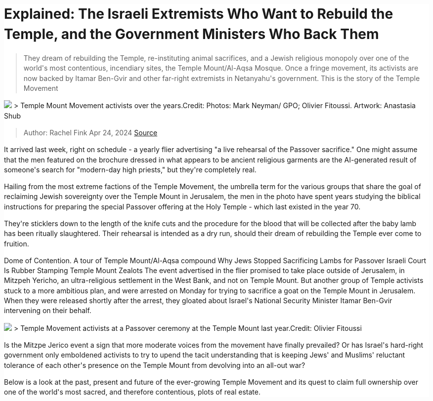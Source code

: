 # Explained: The Israeli Extremists Who Want to Rebuild the Temple, and the Government Ministers Who Back Them

> They dream of rebuilding the Temple, re-instituting animal sacrifices, and a Jewish religious monopoly over one of the world's most contentious, incendiary sites, the Temple Mount/Al-Aqsa Mosque. Once a fringe movement, its activists are now backed by Itamar Ben-Gvir and other far-right extremists in Netanyahu's government. This is the story of the Temple Movement

<img src="1.avif" style="width: 300px; height: auto;">
> Temple Mount Movement activists over the years.Credit: Photos: Mark Neyman/ GPO; Olivier Fitoussi. Artwork: Anastasia Shub

> Author: Rachel Fink
> Apr 24, 2024
> [Source](https://www.haaretz.com/israel-news/2024-04-24/ty-article-magazine/.premium/the-israeli-extremists-who-want-to-rebuild-the-temple-and-the-ministers-who-back-them/0000018f-0f34-d97f-abcf-efbd07d50000)

It arrived last week, right on schedule - a yearly flier advertising "a live rehearsal of the Passover sacrifice." One might assume that the men featured on the brochure dressed in what appears to be ancient religious garments are the AI-generated result of someone's search for "modern-day high priests," but they're completely real.

Hailing from the most extreme factions of the Temple Movement, the umbrella term for the various groups that share the goal of reclaiming Jewish sovereignty over the Temple Mount in Jerusalem, the men in the photo have spent years studying the biblical instructions for preparing the special Passover offering at the Holy Temple - which last existed in the year 70.

They're sticklers down to the length of the knife cuts and the procedure for the blood that will be collected after the baby lamb has been ritually slaughtered. Their rehearsal is intended as a dry run, should their dream of rebuilding the Temple ever come to fruition.

Dome of Contention. A tour of Temple Mount/Al-Aqsa compound
Why Jews Stopped Sacrificing Lambs for Passover
Israeli Court Is Rubber Stamping Temple Mount Zealots
The event advertised in the flier promised to take place outside of Jerusalem, in Mitzpeh Yericho, an ultra-religious settlement in the West Bank, and not on Temple Mount. But another group of Temple activists stuck to a more ambitious plan, and were arrested on Monday for trying to sacrifice a goat on the Temple Mount in Jerusalem. When they were released shortly after the arrest, they gloated about Israel's National Security Minister Itamar Ben-Gvir intervening on their behalf.

<img src="2.avif" style="width: 300px; height: auto;">
> Temple Movement activists at a Passover ceremony at the Temple Mount last year.Credit: Olivier Fitoussi

Is the Mitzpe Jerico event a sign that more moderate voices from the movement have finally prevailed? Or has Israel's hard-right government only emboldened activists to try to upend the tacit understanding that is keeping Jews' and Muslims' reluctant tolerance of each other's presence on the Temple Mount from devolving into an all-out war?

Below is a look at the past, present and future of the ever-growing Temple Movement and its quest to claim full ownership over one of the world's most sacred, and therefore contentious, plots of real estate.
